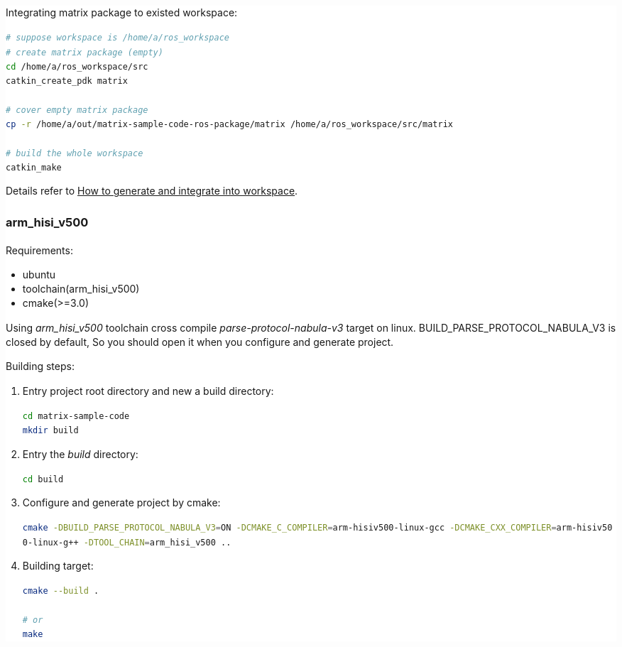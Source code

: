 Integrating matrix package to existed workspace:

```sh
# suppose workspace is /home/a/ros_workspace
# create matrix package (empty)
cd /home/a/ros_workspace/src
catkin_create_pdk matrix

# cover empty matrix package
cp -r /home/a/out/matrix-sample-code-ros-package/matrix /home/a/ros_workspace/src/matrix

# build the whole workspace
catkin_make
```

Details refer to [How to generate and integrate into workspace](doc/developer_guide/sample_code/sample_code.md#ros).

### arm_hisi_v500

Requirements:

- ubuntu
- toolchain(arm_hisi_v500)
- cmake(>=3.0)

Using *arm_hisi_v500* toolchain cross compile *parse-protocol-nabula-v3* target on linux. BUILD_PARSE_PROTOCOL_NABULA_V3 is closed by default, So you should open it when you configure and generate project.

Building steps:

1. Entry project root directory and new a build directory:

   ```sh
   cd matrix-sample-code
   mkdir build
   ```

2. Entry the *build* directory:

    ```sh
    cd build
    ```

3. Configure and generate project by cmake:
  
    ```sh
    cmake -DBUILD_PARSE_PROTOCOL_NABULA_V3=ON -DCMAKE_C_COMPILER=arm-hisiv500-linux-gcc -DCMAKE_CXX_COMPILER=arm-hisiv500-linux-g++ -DTOOL_CHAIN=arm_hisi_v500 ..
    ```

4. Building target:

    ```sh
    cmake --build .

    # or
    make
    ```

